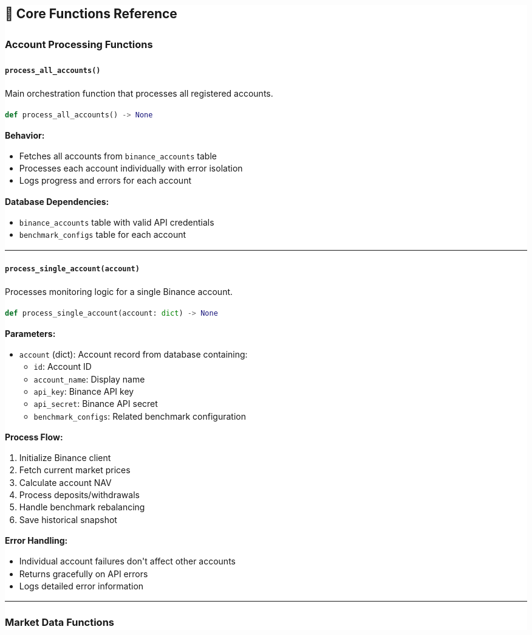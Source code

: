 ## 🔧 Core Functions Reference

### Account Processing Functions

#### `process_all_accounts()`
Main orchestration function that processes all registered accounts.

```python
def process_all_accounts() -> None
```

**Behavior:**
- Fetches all accounts from `binance_accounts` table
- Processes each account individually with error isolation
- Logs progress and errors for each account

**Database Dependencies:**
- `binance_accounts` table with valid API credentials
- `benchmark_configs` table for each account

---

#### `process_single_account(account)`
Processes monitoring logic for a single Binance account.

```python
def process_single_account(account: dict) -> None
```

**Parameters:**
- `account` (dict): Account record from database containing:
  - `id`: Account ID
  - `account_name`: Display name
  - `api_key`: Binance API key
  - `api_secret`: Binance API secret
  - `benchmark_configs`: Related benchmark configuration

**Process Flow:**
1. Initialize Binance client
2. Fetch current market prices
3. Calculate account NAV
4. Process deposits/withdrawals
5. Handle benchmark rebalancing
6. Save historical snapshot

**Error Handling:**
- Individual account failures don't affect other accounts
- Returns gracefully on API errors
- Logs detailed error information

---

### Market Data Functions
